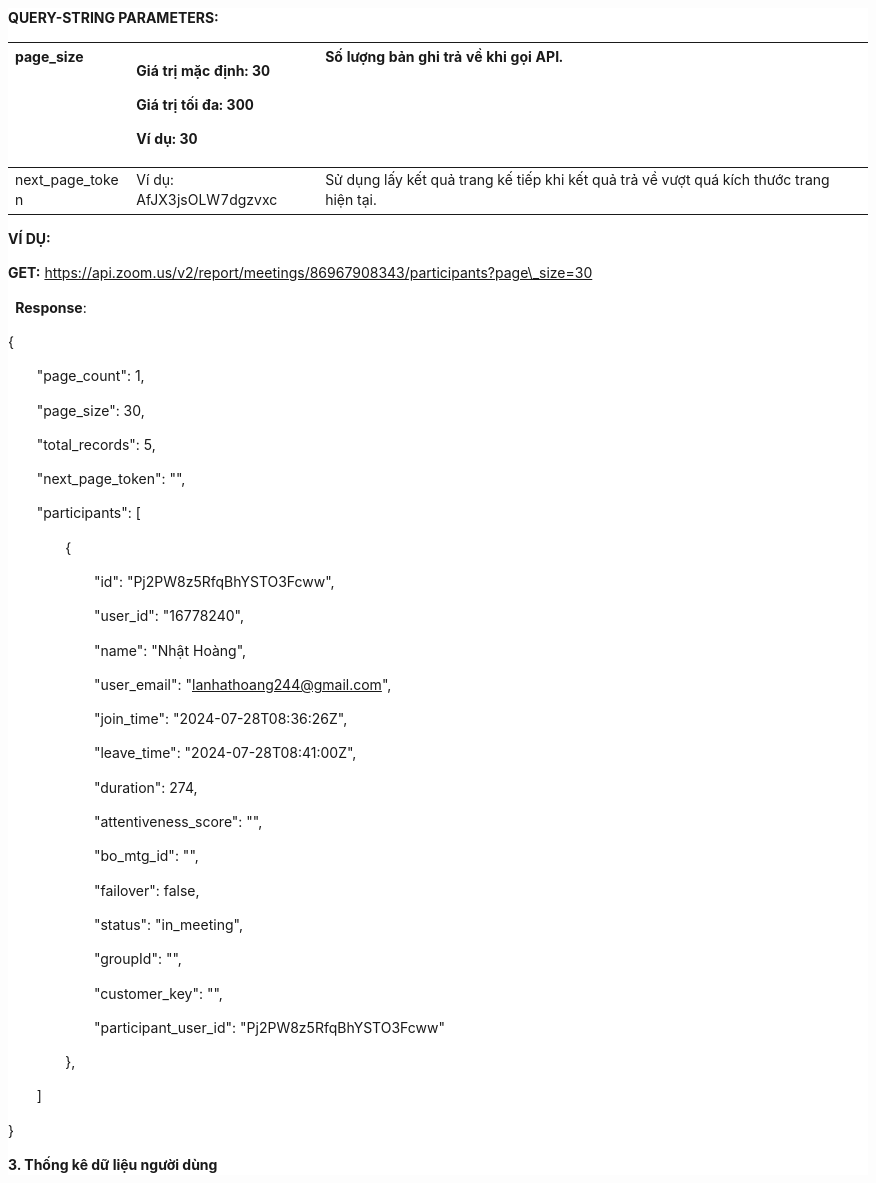 **QUERY-STRING PARAMETERS:**

|page\_size|<p>Giá trị mặc định: 30</p><p>Giá trị tối đa: 300</p><p>Ví dụ: 30</p>|Số lượng bản ghi trả về khi gọi API.|
| :- | :- | :- |
|next\_page\_token|Ví dụ: AfJX3jsOLW7dgzvxc|Sử dụng lấy kết quả trang kế tiếp khi kết quả trả về vượt quá kích thước trang hiện tại.|

**VÍ DỤ:** 

**GET:** https://api.zoom.us/v2/report/meetings/86967908343/participants?page\_size=30

` `**Response**:

{

`    `"page\_count": 1,

`    `"page\_size": 30,

`    `"total\_records": 5,

`    `"next\_page\_token": "",

`    `"participants": [

`        `{

`            `"id": "Pj2PW8z5RfqBhYSTO3Fcww",

`            `"user\_id": "16778240",

`            `"name": "Nhật Hoàng",

`            `"user\_email": "lanhathoang244@gmail.com",

`            `"join\_time": "2024-07-28T08:36:26Z",

`            `"leave\_time": "2024-07-28T08:41:00Z",

`            `"duration": 274,

`            `"attentiveness\_score": "",

`            `"bo\_mtg\_id": "",

`            `"failover": false,

`            `"status": "in\_meeting",

`            `"groupId": "",

`            `"customer\_key": "",

`            `"participant\_user\_id": "Pj2PW8z5RfqBhYSTO3Fcww"

`        `},

`    `]

}

**3. Thống kê dữ liệu người dùng**

